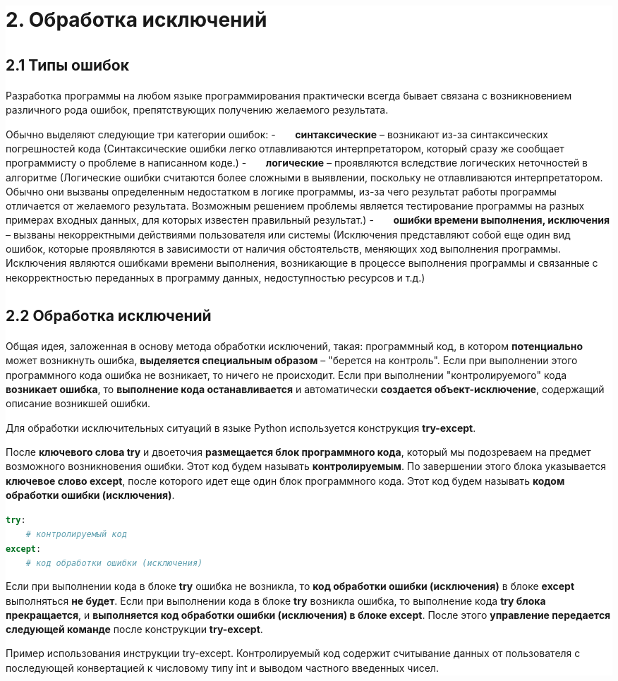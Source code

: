 # 2. Обработка исключений

## 2.1 Типы ошибок

Разработка программы на любом языке программирования практически всегда бывает связана с возникновением различного рода ошибок, препятствующих получению желаемого результата.

Обычно выделяют следующие три категории ошибок:
-       **синтаксические** – возникают из-за синтаксических погрешностей кода (Синтаксические ошибки легко отлавливаются интерпретатором, который сразу же сообщает программисту о проблеме в написанном коде.)
-       **логические** – проявляются вследствие логических неточностей в алгоритме (Логические ошибки считаются более сложными в выявлении, поскольку не отлавливаются интерпретатором. Обычно они вызваны определенным недостатком в логике программы, из-за чего результат работы программы отличается от желаемого результата. Возможным решением проблемы является тестирование программы на разных примерах входных данных, для которых известен правильный результат.)
-       **ошибки времени выполнения, исключения** – вызваны некорректными действиями пользователя или системы (Исключения представляют собой еще один вид ошибок, которые проявляются в зависимости от наличия обстоятельств, меняющих ход выполнения программы. Исключения являются ошибками времени выполнения, возникающие в процессе выполнения программы и связанные с некорректностью переданных в программу данных, недоступностью ресурсов и т.д.)

## 2.2 Обработка исключений

Общая идея, заложенная в основу метода обработки исключений, такая: программный код, в котором **потенциально** может возникнуть ошибка, **выделяется специальным образом** – "берется на контроль". Если при выполнении этого программного кода ошибка не возникает, то ничего не происходит. Если при выполнении "контролируемого" кода **возникает ошибка**, то **выполнение кода останавливается** и автоматически **создается объект-исключение**, содержащий описание возникшей ошибки.

Для обработки исключительных ситуаций в языке Python используется конструкция **try-except**.

После **ключевого слова try** и двоеточия **размещается блок программного кода**, который мы подозреваем на предмет возможного возникновения ошибки. Этот код будем называть **контролируемым**. По завершении этого блока указывается **ключевое слово except**, после которого идет еще один блок программного кода. Этот код будем называть **кодом обработки ошибки (исключения)**.

```Python
try:
    # контролируемый код
except:
    # код обработки ошибки (исключения)
```

Если при выполнении кода в блоке **try** ошибка не возникла, то **код обработки ошибки (исключения)** в блоке **except** выполняться **не будет**. Если при выполнении кода в блоке **try** возникла ошибка, то выполнение кода **trу блока прекращается**, и **выполняется код обработки ошибки (исключения) в блоке except**. После этого **управление передается следующей команде** после конструкции **try-except**.

Пример использования инструкции try-except. Контролируемый код содержит считывание данных от пользователя с последующей конвертацией к числовому типу int и выводом частного введенных чисел.
